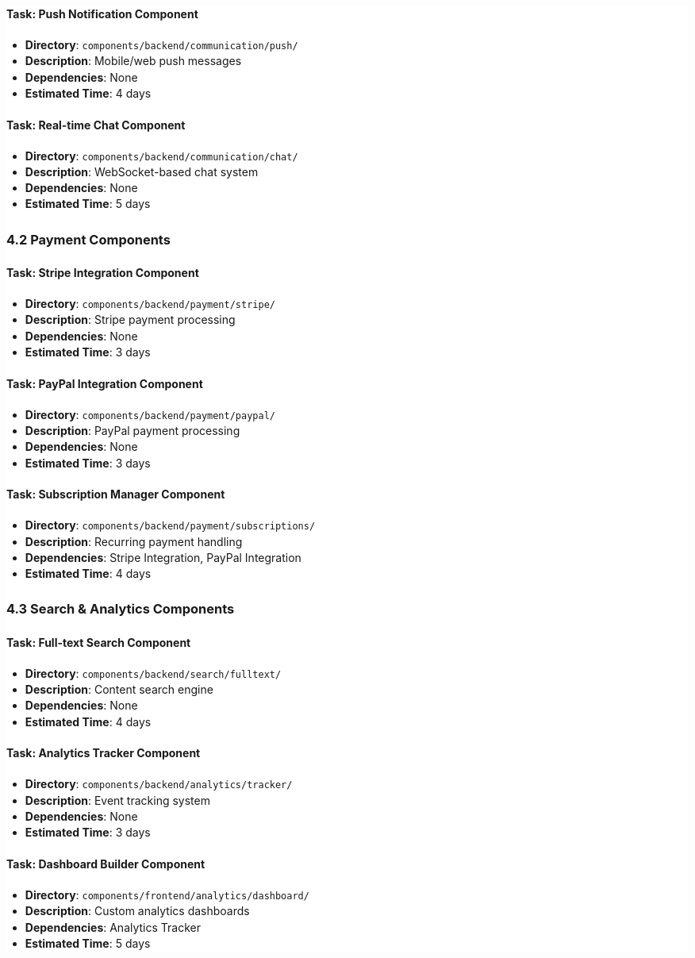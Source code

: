 #### Task: Push Notification Component
- **Directory**: `components/backend/communication/push/`
- **Description**: Mobile/web push messages
- **Dependencies**: None
- **Estimated Time**: 4 days

#### Task: Real-time Chat Component
- **Directory**: `components/backend/communication/chat/`
- **Description**: WebSocket-based chat system
- **Dependencies**: None
- **Estimated Time**: 5 days

### 4.2 Payment Components

#### Task: Stripe Integration Component
- **Directory**: `components/backend/payment/stripe/`
- **Description**: Stripe payment processing
- **Dependencies**: None
- **Estimated Time**: 3 days

#### Task: PayPal Integration Component
- **Directory**: `components/backend/payment/paypal/`
- **Description**: PayPal payment processing
- **Dependencies**: None
- **Estimated Time**: 3 days

#### Task: Subscription Manager Component
- **Directory**: `components/backend/payment/subscriptions/`
- **Description**: Recurring payment handling
- **Dependencies**: Stripe Integration, PayPal Integration
- **Estimated Time**: 4 days

### 4.3 Search & Analytics Components

#### Task: Full-text Search Component
- **Directory**: `components/backend/search/fulltext/`
- **Description**: Content search engine
- **Dependencies**: None
- **Estimated Time**: 4 days

#### Task: Analytics Tracker Component
- **Directory**: `components/backend/analytics/tracker/`
- **Description**: Event tracking system
- **Dependencies**: None
- **Estimated Time**: 3 days

#### Task: Dashboard Builder Component
- **Directory**: `components/frontend/analytics/dashboard/`
- **Description**: Custom analytics dashboards
- **Dependencies**: Analytics Tracker
- **Estimated Time**: 5 days
